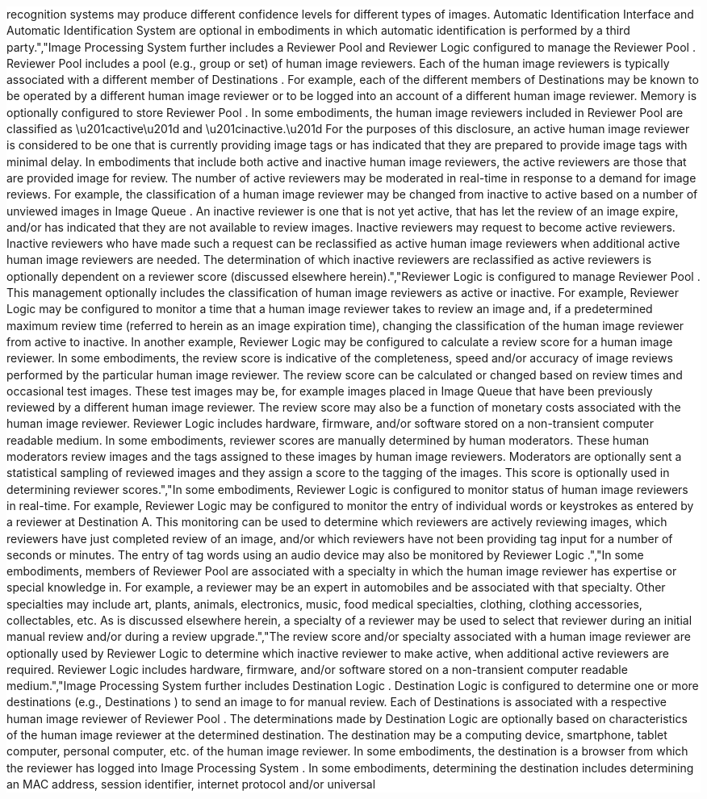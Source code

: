 recognition systems may produce different confidence levels for different types of images. Automatic Identification Interface  and Automatic Identification System  are optional in embodiments in which automatic identification is performed by a third party.","Image Processing System  further includes a Reviewer Pool  and Reviewer Logic  configured to manage the Reviewer Pool . Reviewer Pool  includes a pool (e.g., group or set) of human image reviewers. Each of the human image reviewers is typically associated with a different member of Destinations . For example, each of the different members of Destinations  may be known to be operated by a different human image reviewer or to be logged into an account of a different human image reviewer. Memory  is optionally configured to store Reviewer Pool . In some embodiments, the human image reviewers included in Reviewer Pool  are classified as \u201cactive\u201d and \u201cinactive.\u201d For the purposes of this disclosure, an active human image reviewer is considered to be one that is currently providing image tags or has indicated that they are prepared to provide image tags with minimal delay. In embodiments that include both active and inactive human image reviewers, the active reviewers are those that are provided image for review. The number of active reviewers may be moderated in real-time in response to a demand for image reviews. For example, the classification of a human image reviewer may be changed from inactive to active based on a number of unviewed images in Image Queue . An inactive reviewer is one that is not yet active, that has let the review of an image expire, and\/or has indicated that they are not available to review images. Inactive reviewers may request to become active reviewers. Inactive reviewers who have made such a request can be reclassified as active human image reviewers when additional active human image reviewers are needed. The determination of which inactive reviewers are reclassified as active reviewers is optionally dependent on a reviewer score (discussed elsewhere herein).","Reviewer Logic  is configured to manage Reviewer Pool . This management optionally includes the classification of human image reviewers as active or inactive. For example, Reviewer Logic  may be configured to monitor a time that a human image reviewer takes to review an image and, if a predetermined maximum review time (referred to herein as an image expiration time), changing the classification of the human image reviewer from active to inactive. In another example, Reviewer Logic  may be configured to calculate a review score for a human image reviewer. In some embodiments, the review score is indicative of the completeness, speed and\/or accuracy of image reviews performed by the particular human image reviewer. The review score can be calculated or changed based on review times and occasional test images. These test images may be, for example images placed in Image Queue  that have been previously reviewed by a different human image reviewer. The review score may also be a function of monetary costs associated with the human image reviewer. Reviewer Logic  includes hardware, firmware, and\/or software stored on a non-transient computer readable medium. In some embodiments, reviewer scores are manually determined by human moderators. These human moderators review images and the tags assigned to these images by human image reviewers. Moderators are optionally sent a statistical sampling of reviewed images and they assign a score to the tagging of the images. This score is optionally used in determining reviewer scores.","In some embodiments, Reviewer Logic  is configured to monitor status of human image reviewers in real-time. For example, Reviewer Logic  may be configured to monitor the entry of individual words or keystrokes as entered by a reviewer at Destination A. This monitoring can be used to determine which reviewers are actively reviewing images, which reviewers have just completed review of an image, and\/or which reviewers have not been providing tag input for a number of seconds or minutes. The entry of tag words using an audio device may also be monitored by Reviewer Logic .","In some embodiments, members of Reviewer Pool  are associated with a specialty in which the human image reviewer has expertise or special knowledge in. For example, a reviewer may be an expert in automobiles and be associated with that specialty. Other specialties may include art, plants, animals, electronics, music, food medical specialties, clothing, clothing accessories, collectables, etc. As is discussed elsewhere herein, a specialty of a reviewer may be used to select that reviewer during an initial manual review and\/or during a review upgrade.","The review score and\/or specialty associated with a human image reviewer are optionally used by Reviewer Logic  to determine which inactive reviewer to make active, when additional active reviewers are required. Reviewer Logic  includes hardware, firmware, and\/or software stored on a non-transient computer readable medium.","Image Processing System  further includes Destination Logic . Destination Logic  is configured to determine one or more destinations (e.g., Destinations ) to send an image to for manual review. Each of Destinations  is associated with a respective human image reviewer of Reviewer Pool . The determinations made by Destination Logic  are optionally based on characteristics of the human image reviewer at the determined destination. The destination may be a computing device, smartphone, tablet computer, personal computer, etc. of the human image reviewer. In some embodiments, the destination is a browser from which the reviewer has logged into Image Processing System . In some embodiments, determining the destination includes determining an MAC address, session identifier, internet protocol and\/or universal